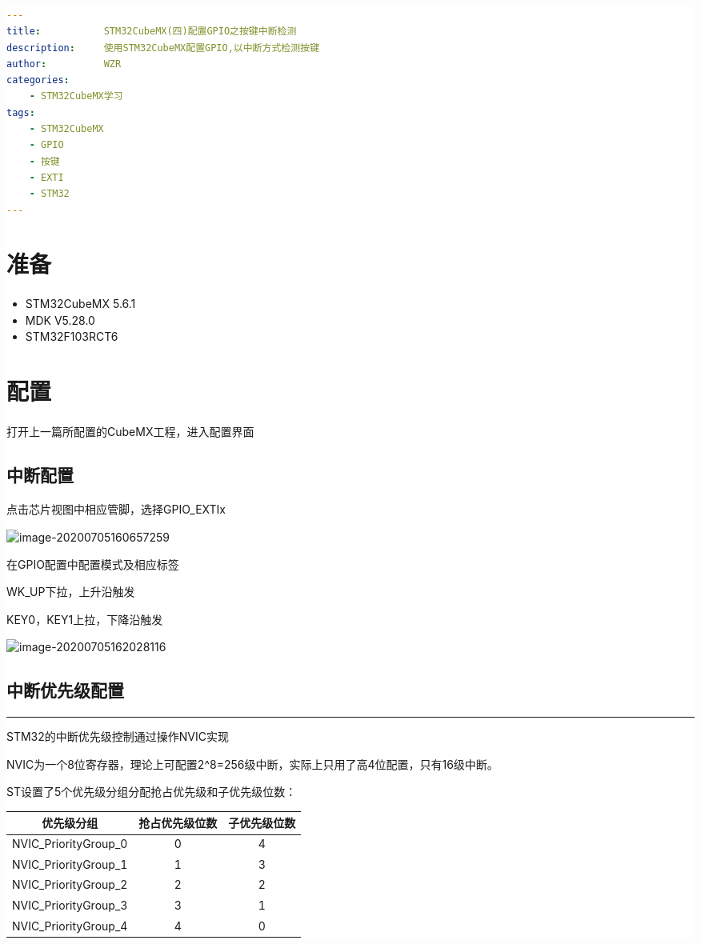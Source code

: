 ```yaml
---
title:           STM32CubeMX(四)配置GPIO之按键中断检测
description:     使用STM32CubeMX配置GPIO,以中断方式检测按键
author:          WZR
categories:
    - STM32CubeMX学习
tags:
    - STM32CubeMX
    - GPIO
    - 按键
    - EXTI
    - STM32
---
```


# 准备

- STM32CubeMX 5.6.1
- MDK V5.28.0
- STM32F103RCT6

# 配置

打开上一篇所配置的CubeMX工程，进入配置界面

## 中断配置

点击芯片视图中相应管脚，选择GPIO_EXTIx

![image-20200705160657259](https://gitee.com/wziru/BlogPicGo/raw/master/img/20200705160657.png)

在GPIO配置中配置模式及相应标签

WK_UP下拉，上升沿触发

KEY0，KEY1上拉，下降沿触发

![image-20200705162028116](https://gitee.com/wziru/BlogPicGo/raw/master/img/20200705162028.png)

## 中断优先级配置

------

STM32的中断优先级控制通过操作NVIC实现

NVIC为一个8位寄存器，理论上可配置2^8=256级中断，实际上只用了高4位配置，只有16级中断。

ST设置了5个优先级分组分配抢占优先级和子优先级位数：

|      优先级分组      | 抢占优先级位数 | 子优先级位数 |
| :------------------: | :------------: | :----------: |
| NVIC_PriorityGroup_0 |       0        |      4       |
| NVIC_PriorityGroup_1 |       1        |      3       |
| NVIC_PriorityGroup_2 |       2        |      2       |
| NVIC_PriorityGroup_3 |       3        |      1       |
| NVIC_PriorityGroup_4 |       4        |      0       |
